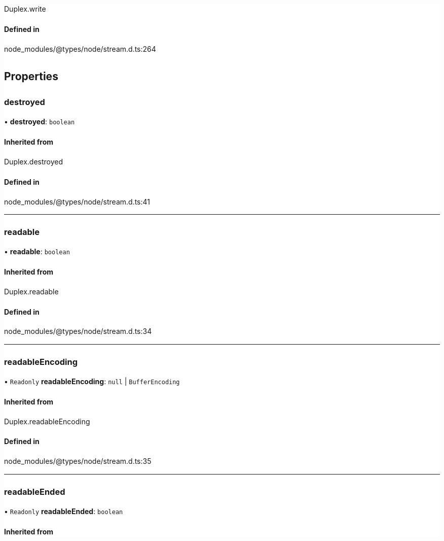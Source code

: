 Duplex.write

#### Defined in

node_modules/@types/node/stream.d.ts:264

## Properties

### destroyed

• **destroyed**: `boolean`

#### Inherited from

Duplex.destroyed

#### Defined in

node_modules/@types/node/stream.d.ts:41

___

### readable

• **readable**: `boolean`

#### Inherited from

Duplex.readable

#### Defined in

node_modules/@types/node/stream.d.ts:34

___

### readableEncoding

• `Readonly` **readableEncoding**: ``null`` \| `BufferEncoding`

#### Inherited from

Duplex.readableEncoding

#### Defined in

node_modules/@types/node/stream.d.ts:35

___

### readableEnded

• `Readonly` **readableEnded**: `boolean`

#### Inherited from
